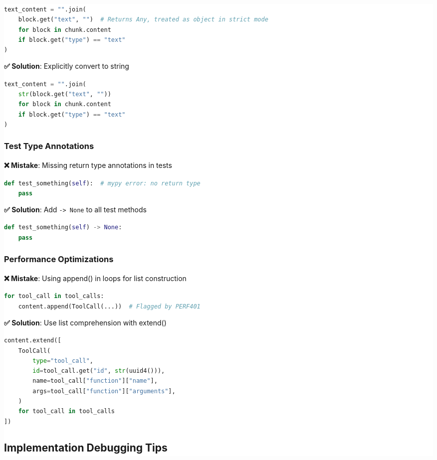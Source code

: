 ```python
text_content = "".join(
    block.get("text", "")  # Returns Any, treated as object in strict mode
    for block in chunk.content
    if block.get("type") == "text"
)
```

**✅ Solution**: Explicitly convert to string

```python
text_content = "".join(
    str(block.get("text", ""))
    for block in chunk.content
    if block.get("type") == "text"
)
```

### Test Type Annotations

**❌ Mistake**: Missing return type annotations in tests

```python
def test_something(self):  # mypy error: no return type
    pass
```

**✅ Solution**: Add `-> None` to all test methods

```python
def test_something(self) -> None:
    pass
```

### Performance Optimizations

**❌ Mistake**: Using append() in loops for list construction

```python
for tool_call in tool_calls:
    content.append(ToolCall(...))  # Flagged by PERF401
```

**✅ Solution**: Use list comprehension with extend()

```python
content.extend([
    ToolCall(
        type="tool_call",
        id=tool_call.get("id", str(uuid4())),
        name=tool_call["function"]["name"],
        args=tool_call["function"]["arguments"],
    )
    for tool_call in tool_calls
])
```

## Implementation Debugging Tips
